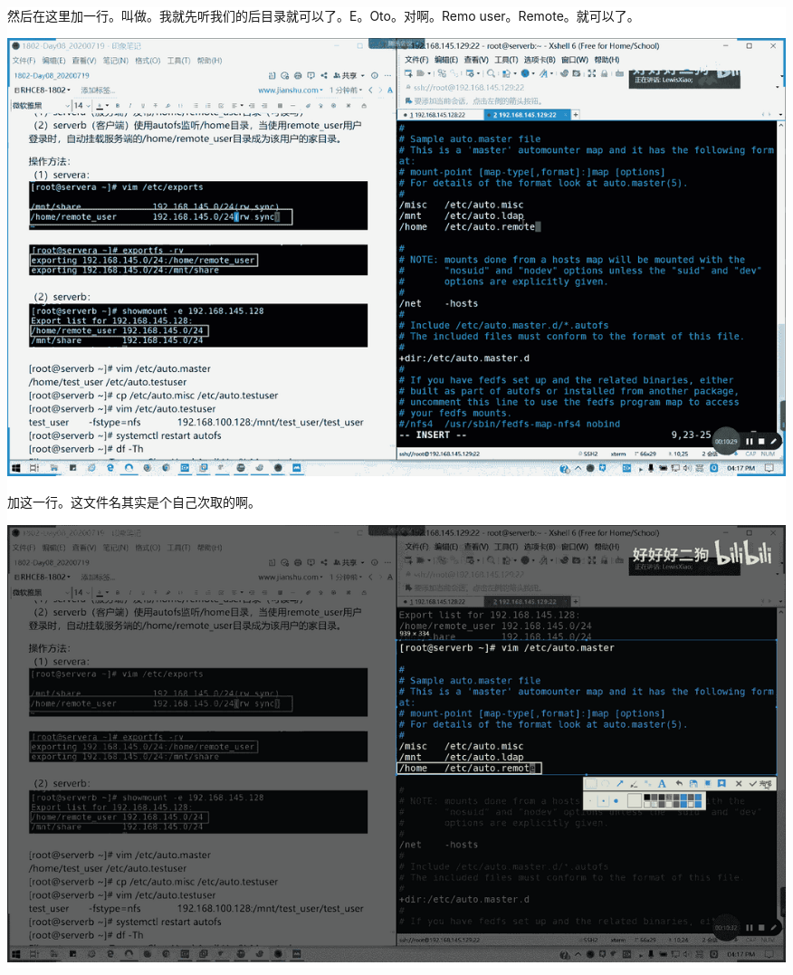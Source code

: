 然后在这里加一行。叫做。我就先听我们的后目录就可以了。E。Oto。对啊。Remo user。Remote。就可以了。



![](img/a9d58b1110d7019fdfa423b656bde411_36.png)

加这一行。这文件名其实是个自己次取的啊。

![](img/a9d58b1110d7019fdfa423b656bde411_38.png)
